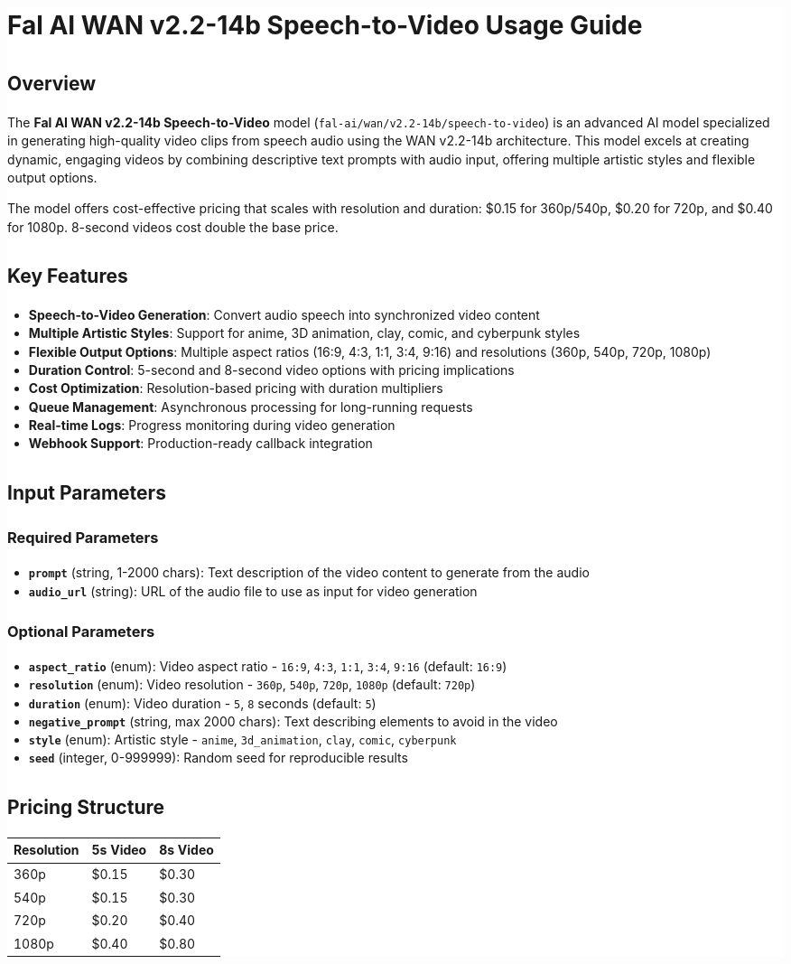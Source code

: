 # Fal AI WAN v2.2-14b Speech-to-Video Usage Guide

## Overview

The **Fal AI WAN v2.2-14b Speech-to-Video** model (`fal-ai/wan/v2.2-14b/speech-to-video`) is an advanced AI model specialized in generating high-quality video clips from speech audio using the WAN v2.2-14b architecture. This model excels at creating dynamic, engaging videos by combining descriptive text prompts with audio input, offering multiple artistic styles and flexible output options.

The model offers cost-effective pricing that scales with resolution and duration: $0.15 for 360p/540p, $0.20 for 720p, and $0.40 for 1080p. 8-second videos cost double the base price.

## Key Features

- **Speech-to-Video Generation**: Convert audio speech into synchronized video content
- **Multiple Artistic Styles**: Support for anime, 3D animation, clay, comic, and cyberpunk styles
- **Flexible Output Options**: Multiple aspect ratios (16:9, 4:3, 1:1, 3:4, 9:16) and resolutions (360p, 540p, 720p, 1080p)
- **Duration Control**: 5-second and 8-second video options with pricing implications
- **Cost Optimization**: Resolution-based pricing with duration multipliers
- **Queue Management**: Asynchronous processing for long-running requests
- **Real-time Logs**: Progress monitoring during video generation
- **Webhook Support**: Production-ready callback integration

## Input Parameters

### Required Parameters

- **`prompt`** (string, 1-2000 chars): Text description of the video content to generate from the audio
- **`audio_url`** (string): URL of the audio file to use as input for video generation

### Optional Parameters

- **`aspect_ratio`** (enum): Video aspect ratio - `16:9`, `4:3`, `1:1`, `3:4`, `9:16` (default: `16:9`)
- **`resolution`** (enum): Video resolution - `360p`, `540p`, `720p`, `1080p` (default: `720p`)
- **`duration`** (enum): Video duration - `5`, `8` seconds (default: `5`)
- **`negative_prompt`** (string, max 2000 chars): Text describing elements to avoid in the video
- **`style`** (enum): Artistic style - `anime`, `3d_animation`, `clay`, `comic`, `cyberpunk`
- **`seed`** (integer, 0-999999): Random seed for reproducible results

## Pricing Structure

| Resolution | 5s Video | 8s Video |
|------------|-----------|-----------|
| 360p       | $0.15     | $0.30     |
| 540p       | $0.15     | $0.30     |
| 720p       | $0.20     | $0.40     |
| 1080p      | $0.40     | $0.80     |
